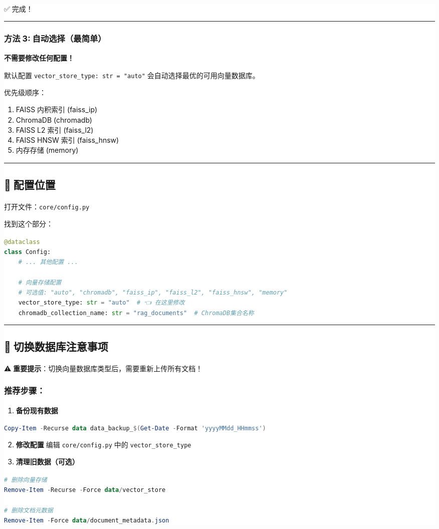 ✅ 完成！

---

### 方法 3: 自动选择（最简单）

**不需要修改任何配置！**

默认配置 `vector_store_type: str = "auto"` 会自动选择最优的可用向量数据库。

优先级顺序：
1. FAISS 内积索引 (faiss_ip)
2. ChromaDB (chromadb)
3. FAISS L2 索引 (faiss_l2)
4. FAISS HNSW 索引 (faiss_hnsw)
5. 内存存储 (memory)

---

## 📝 配置位置

打开文件：`core/config.py`

找到这个部分：
```python
@dataclass
class Config:
    # ... 其他配置 ...
    
    # 向量存储配置
    # 可选值: "auto", "chromadb", "faiss_ip", "faiss_l2", "faiss_hnsw", "memory"
    vector_store_type: str = "auto"  # 👈 在这里修改
    chromadb_collection_name: str = "rag_documents"  # ChromaDB集合名称
```

---

## 🔄 切换数据库注意事项

⚠️ **重要提示**：切换向量数据库类型后，需要重新上传所有文档！

### 推荐步骤：

1. **备份现有数据**
```powershell
Copy-Item -Recurse data data_backup_$(Get-Date -Format 'yyyyMMdd_HHmmss')
```

2. **修改配置**
编辑 `core/config.py` 中的 `vector_store_type`

3. **清理旧数据（可选）**
```powershell
# 删除向量存储
Remove-Item -Recurse -Force data/vector_store

# 删除文档元数据
Remove-Item -Force data/document_metadata.json
```
